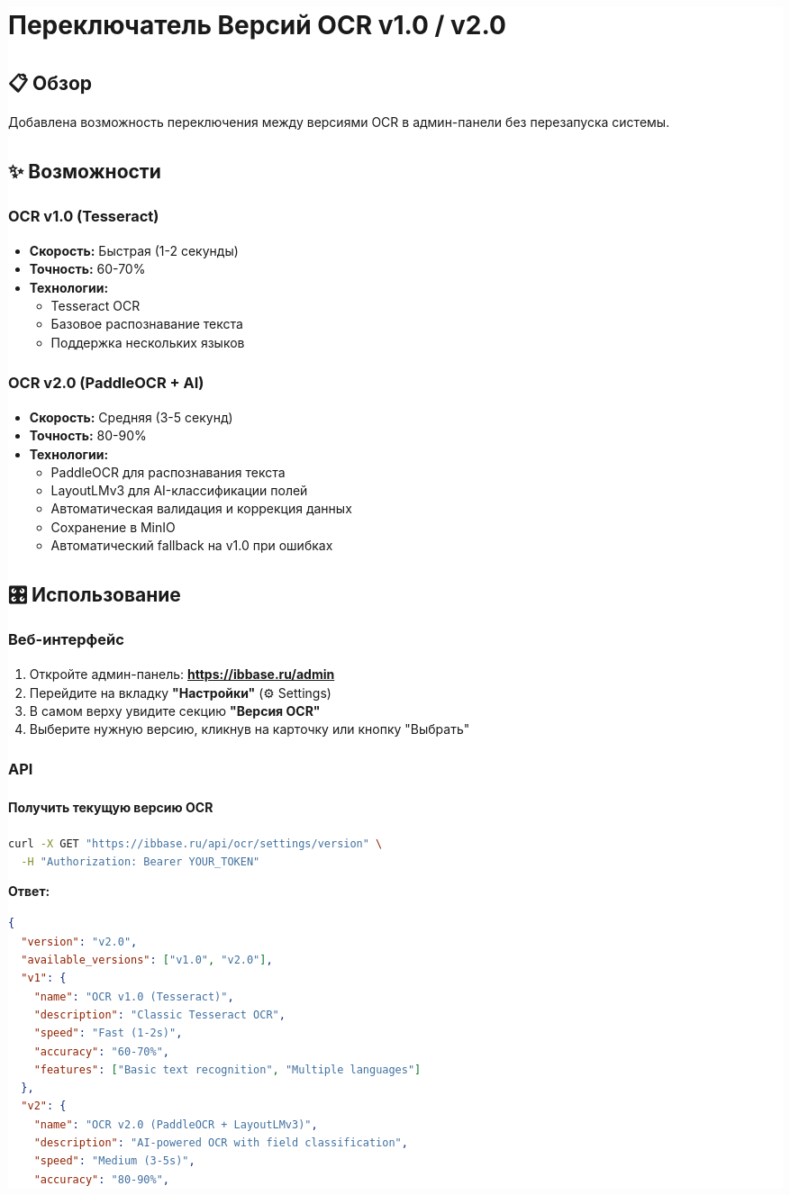 # Переключатель Версий OCR v1.0 / v2.0

## 📋 Обзор

Добавлена возможность переключения между версиями OCR в админ-панели без перезапуска системы.

## ✨ Возможности

### OCR v1.0 (Tesseract)
- **Скорость:** Быстрая (1-2 секунды)
- **Точность:** 60-70%
- **Технологии:**
  - Tesseract OCR
  - Базовое распознавание текста
  - Поддержка нескольких языков

### OCR v2.0 (PaddleOCR + AI)
- **Скорость:** Средняя (3-5 секунд)
- **Точность:** 80-90%
- **Технологии:**
  - PaddleOCR для распознавания текста
  - LayoutLMv3 для AI-классификации полей
  - Автоматическая валидация и коррекция данных
  - Сохранение в MinIO
  - Автоматический fallback на v1.0 при ошибках

## 🎛️ Использование

### Веб-интерфейс

1. Откройте админ-панель: **https://ibbase.ru/admin**
2. Перейдите на вкладку **"Настройки"** (⚙️ Settings)
3. В самом верху увидите секцию **"Версия OCR"**
4. Выберите нужную версию, кликнув на карточку или кнопку "Выбрать"

### API

#### Получить текущую версию OCR

```bash
curl -X GET "https://ibbase.ru/api/ocr/settings/version" \
  -H "Authorization: Bearer YOUR_TOKEN"
```

**Ответ:**
```json
{
  "version": "v2.0",
  "available_versions": ["v1.0", "v2.0"],
  "v1": {
    "name": "OCR v1.0 (Tesseract)",
    "description": "Classic Tesseract OCR",
    "speed": "Fast (1-2s)",
    "accuracy": "60-70%",
    "features": ["Basic text recognition", "Multiple languages"]
  },
  "v2": {
    "name": "OCR v2.0 (PaddleOCR + LayoutLMv3)",
    "description": "AI-powered OCR with field classification",
    "speed": "Medium (3-5s)",
    "accuracy": "80-90%",
```